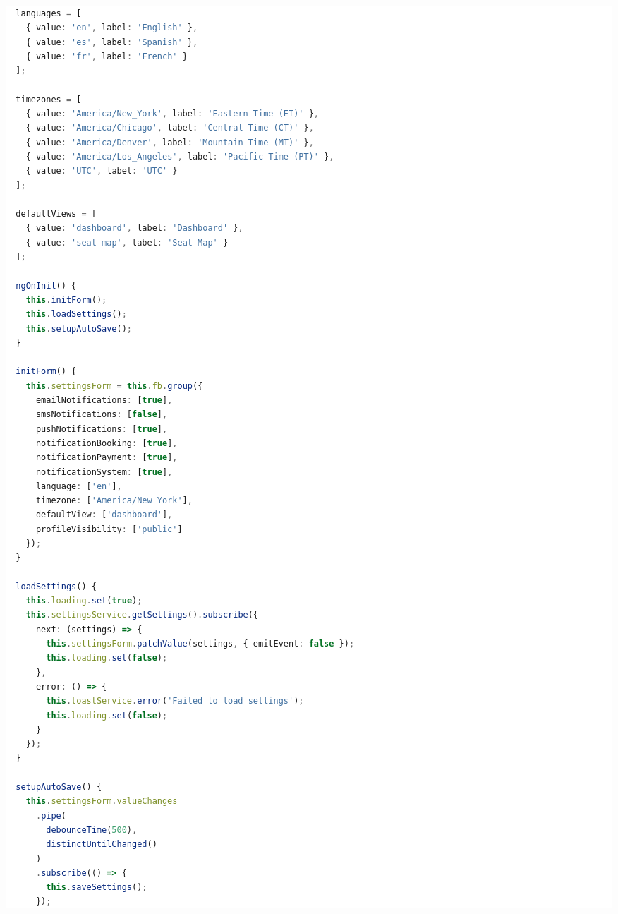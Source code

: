 ```typescript
  languages = [
    { value: 'en', label: 'English' },
    { value: 'es', label: 'Spanish' },
    { value: 'fr', label: 'French' }
  ];

  timezones = [
    { value: 'America/New_York', label: 'Eastern Time (ET)' },
    { value: 'America/Chicago', label: 'Central Time (CT)' },
    { value: 'America/Denver', label: 'Mountain Time (MT)' },
    { value: 'America/Los_Angeles', label: 'Pacific Time (PT)' },
    { value: 'UTC', label: 'UTC' }
  ];

  defaultViews = [
    { value: 'dashboard', label: 'Dashboard' },
    { value: 'seat-map', label: 'Seat Map' }
  ];

  ngOnInit() {
    this.initForm();
    this.loadSettings();
    this.setupAutoSave();
  }

  initForm() {
    this.settingsForm = this.fb.group({
      emailNotifications: [true],
      smsNotifications: [false],
      pushNotifications: [true],
      notificationBooking: [true],
      notificationPayment: [true],
      notificationSystem: [true],
      language: ['en'],
      timezone: ['America/New_York'],
      defaultView: ['dashboard'],
      profileVisibility: ['public']
    });
  }

  loadSettings() {
    this.loading.set(true);
    this.settingsService.getSettings().subscribe({
      next: (settings) => {
        this.settingsForm.patchValue(settings, { emitEvent: false });
        this.loading.set(false);
      },
      error: () => {
        this.toastService.error('Failed to load settings');
        this.loading.set(false);
      }
    });
  }

  setupAutoSave() {
    this.settingsForm.valueChanges
      .pipe(
        debounceTime(500),
        distinctUntilChanged()
      )
      .subscribe(() => {
        this.saveSettings();
      });
```
